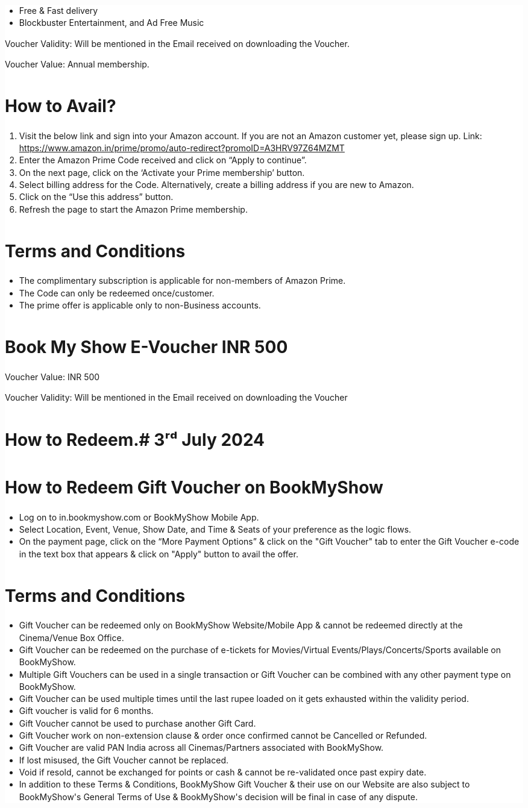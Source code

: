 - Free & Fast delivery
- Blockbuster Entertainment, and Ad Free Music

Voucher Validity: Will be mentioned in the Email received on downloading the Voucher.

Voucher Value: Annual membership.

# How to Avail?

1. Visit the below link and sign into your Amazon account. If you are not an Amazon customer yet, please sign up. Link: https://www.amazon.in/prime/promo/auto-redirect?promoID=A3HRV97Z64MZMT
2. Enter the Amazon Prime Code received and click on “Apply to continue”.
3. On the next page, click on the ‘Activate your Prime membership’ button.
4. Select billing address for the Code. Alternatively, create a billing address if you are new to Amazon.
5. Click on the “Use this address” button.
6. Refresh the page to start the Amazon Prime membership.

# Terms and Conditions

- The complimentary subscription is applicable for non-members of Amazon Prime.
- The Code can only be redeemed once/customer.
- The prime offer is applicable only to non-Business accounts.

# Book My Show E-Voucher INR 500

Voucher Value: INR 500

Voucher Validity: Will be mentioned in the Email received on downloading the Voucher

# How to Redeem.# 3ʳᵈ July 2024

# How to Redeem Gift Voucher on BookMyShow

- Log on to in.bookmyshow.com or BookMyShow Mobile App.
- Select Location, Event, Venue, Show Date, and Time & Seats of your preference as the logic flows.
- On the payment page, click on the “More Payment Options” & click on the "Gift Voucher" tab to enter the Gift Voucher e-code in the text box that appears & click on "Apply" button to avail the offer.

# Terms and Conditions

- Gift Voucher can be redeemed only on BookMyShow Website/Mobile App & cannot be redeemed directly at the Cinema/Venue Box Office.
- Gift Voucher can be redeemed on the purchase of e-tickets for Movies/Virtual Events/Plays/Concerts/Sports available on BookMyShow.
- Multiple Gift Vouchers can be used in a single transaction or Gift Voucher can be combined with any other payment type on BookMyShow.
- Gift Voucher can be used multiple times until the last rupee loaded on it gets exhausted within the validity period.
- Gift voucher is valid for 6 months.
- Gift Voucher cannot be used to purchase another Gift Card.
- Gift Voucher work on non-extension clause & order once confirmed cannot be Cancelled or Refunded.
- Gift Voucher are valid PAN India across all Cinemas/Partners associated with BookMyShow.
- If lost misused, the Gift Voucher cannot be replaced.
- Void if resold, cannot be exchanged for points or cash & cannot be re-validated once past expiry date.
- In addition to these Terms & Conditions, BookMyShow Gift Voucher & their use on our Website are also subject to BookMyShow's General Terms of Use & BookMyShow's decision will be final in case of any dispute.
